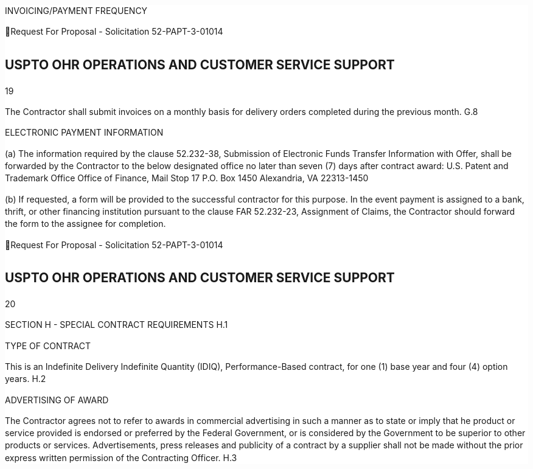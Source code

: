INVOICING/PAYMENT FREQUENCY

Request For Proposal - Solicitation 52-PAPT-3-01014
## USPTO OHR OPERATIONS AND CUSTOMER SERVICE SUPPORT

19

The Contractor shall submit invoices on a monthly basis for delivery orders completed during the previous month.
G.8

ELECTRONIC PAYMENT INFORMATION

(a) The information required by the clause 52.232-38, Submission of Electronic Funds Transfer Information with
Offer, shall be forwarded by the Contractor to the below designated office no later than seven (7) days after
contract award:
U.S. Patent and Trademark Office
Office of Finance, Mail Stop 17
P.O. Box 1450
Alexandria, VA 22313-1450

(b) If requested, a form will be provided to the successful contractor for this purpose. In the event payment is
assigned to a bank, thrift, or other financing institution pursuant to the clause FAR 52.232-23, Assignment of
Claims, the Contractor should forward the form to the assignee for completion.

Request For Proposal - Solicitation 52-PAPT-3-01014
## USPTO OHR OPERATIONS AND CUSTOMER SERVICE SUPPORT

20

SECTION H - SPECIAL CONTRACT REQUIREMENTS
H.1

TYPE OF CONTRACT

This is an Indefinite Delivery Indefinite Quantity (IDIQ), Performance-Based contract, for one (1) base year and
four (4) option years.
H.2

ADVERTISING OF AWARD

The Contractor agrees not to refer to awards in commercial advertising in such a manner as to state or imply that
he product or service provided is endorsed or preferred by the Federal Government, or is considered by the
Government to be superior to other products or services. Advertisements, press releases and publicity of a
contract by a supplier shall not be made without the prior express written permission of the Contracting Officer.
H.3
